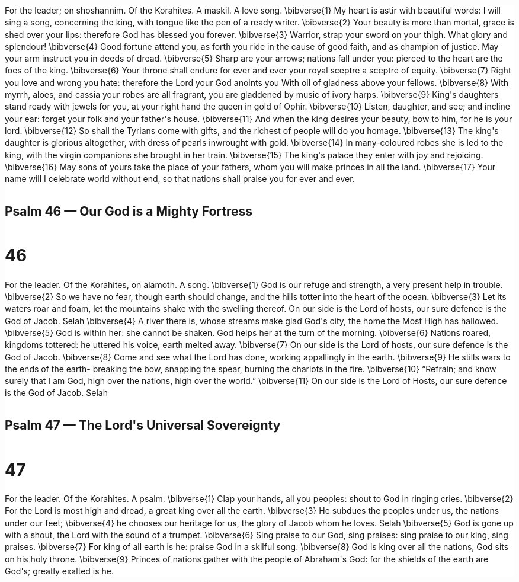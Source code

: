 For the leader; on shoshannim. Of the Korahites. A maskil. A love song. \bibverse{1} My heart is astir with beautiful words: I will sing a song, concerning the king, with tongue like the pen of a ready writer. \bibverse{2} Your beauty is more than mortal, grace is shed over your lips: therefore God has blessed you forever. \bibverse{3} Warrior, strap your sword on your thigh. What glory and splendour! \bibverse{4} Good fortune attend you, as forth you ride in the cause of good faith, and as champion of justice. May your arm instruct you in deeds of dread. \bibverse{5} Sharp are your arrows; nations fall under you: pierced to the heart are the foes of the king. \bibverse{6} Your throne shall endure for ever and ever your royal sceptre a sceptre of equity. \bibverse{7} Right you love and wrong you hate: therefore the Lord your God anoints you With oil of gladness above your fellows. \bibverse{8} With myrrh, aloes, and cassia your robes are all fragrant, you are gladdened by music of ivory harps. \bibverse{9} King's daughters stand ready with jewels for you, at your right hand the queen in gold of Ophir. \bibverse{10} Listen, daughter, and see; and incline your ear: forget your folk and your father's house. \bibverse{11} And when the king desires your beauty, bow to him, for he is your lord. \bibverse{12} So shall the Tyrians come with gifts, and the richest of people will do you homage. \bibverse{13} The king's daughter is glorious altogether, with dress of pearls inwrought with gold. \bibverse{14} In many-coloured robes she is led to the king, with the virgin companions she brought in her train. \bibverse{15} The king's palace they enter with joy and rejoicing. \bibverse{16} May sons of yours take the place of your fathers, whom you will make princes in all the land. \bibverse{17} Your name will I celebrate world without end, so that nations shall praise you for ever and ever. 

## Psalm 46 — Our God is a Mighty Fortress
# 46 
For the leader. Of the Korahites, on alamoth. A song. \bibverse{1} God is our refuge and strength, a very present help in trouble. \bibverse{2} So we have no fear, though earth should change, and the hills totter into the heart of the ocean. \bibverse{3} Let its waters roar and foam, let the mountains shake with the swelling thereof. On our side is the Lord of hosts, our sure defence is the God of Jacob. Selah \bibverse{4} A river there is, whose streams make glad God's city, the home the Most High has hallowed. \bibverse{5} God is within her: she cannot be shaken. God helps her at the turn of the morning. \bibverse{6} Nations roared, kingdoms tottered: he uttered his voice, earth melted away. \bibverse{7} On our side is the Lord of hosts, our sure defence is the God of Jacob. \bibverse{8} Come and see what the Lord has done, working appallingly in the earth. \bibverse{9} He stills wars to the ends of the earth- breaking the bow, snapping the spear, burning the chariots in the fire. \bibverse{10} “Refrain; and know surely that I am God, high over the nations, high over the world.” \bibverse{11} On our side is the Lord of Hosts, our sure defence is the God of Jacob. Selah 

## Psalm 47 — The Lord's Universal Sovereignty
# 47 
For the leader. Of the Korahites. A psalm. \bibverse{1} Clap your hands, all you peoples: shout to God in ringing cries. \bibverse{2} For the Lord is most high and dread, a great king over all the earth. \bibverse{3} He subdues the peoples under us, the nations under our feet; \bibverse{4} he chooses our heritage for us, the glory of Jacob whom he loves. Selah \bibverse{5} God is gone up with a shout, the Lord with the sound of a trumpet. \bibverse{6} Sing praise to our God, sing praises: sing praise to our king, sing praises. \bibverse{7} For king of all earth is he: praise God in a skilful song. \bibverse{8} God is king over all the nations, God sits on his holy throne. \bibverse{9} Princes of nations gather with the people of Abraham's God: for the shields of the earth are God's; greatly exalted is he. 
